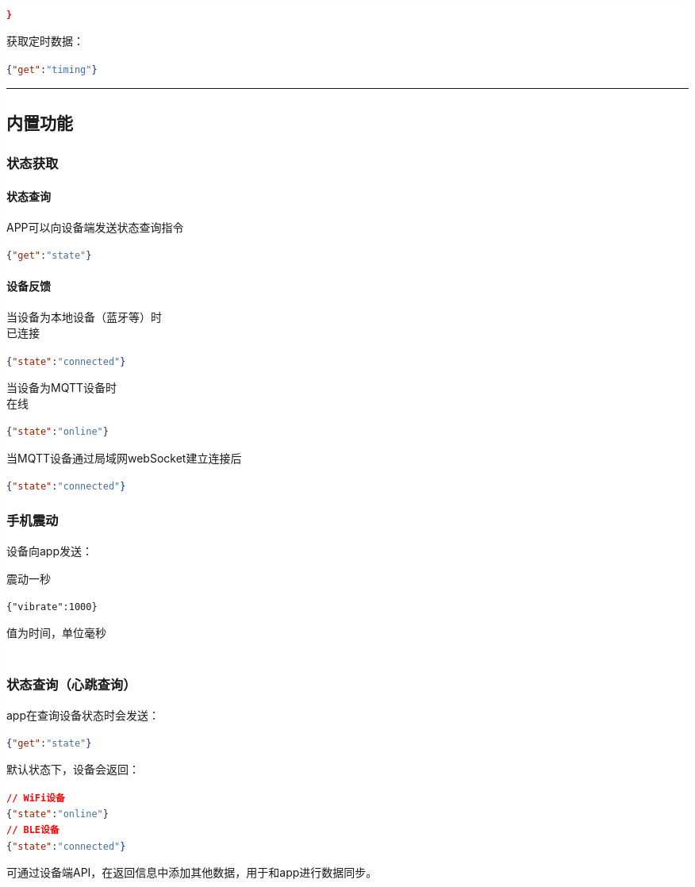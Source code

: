 ```json
}
```

获取定时数据：
```json
{"get":"timing"}
```

---
## 内置功能

### 状态获取  
#### 状态查询
APP可以向设备端发送状态查询指令  
```json
{"get":"state"}
```
#### 设备反馈  
当设备为本地设备（蓝牙等）时  
已连接  
```json
{"state":"connected"}
```
当设备为MQTT设备时  
在线  
```json
{"state":"online"}
```
当MQTT设备通过局域网webSocket建立连接后
```json
{"state":"connected"}
```

### 手机震动  
设备向app发送：  

震动一秒  
```
{"vibrate":1000}
```
值为时间，单位毫秒  
<br />  

### 状态查询（心跳查询）  
app在查询设备状态时会发送：  
```json
{"get":"state"}
```
默认状态下，设备会返回：  
```json
// WiFi设备
{"state":"online"}
// BLE设备
{"state":"connected"}
```
可通过设备端API，在返回信息中添加其他数据，用于和app进行数据同步。  
